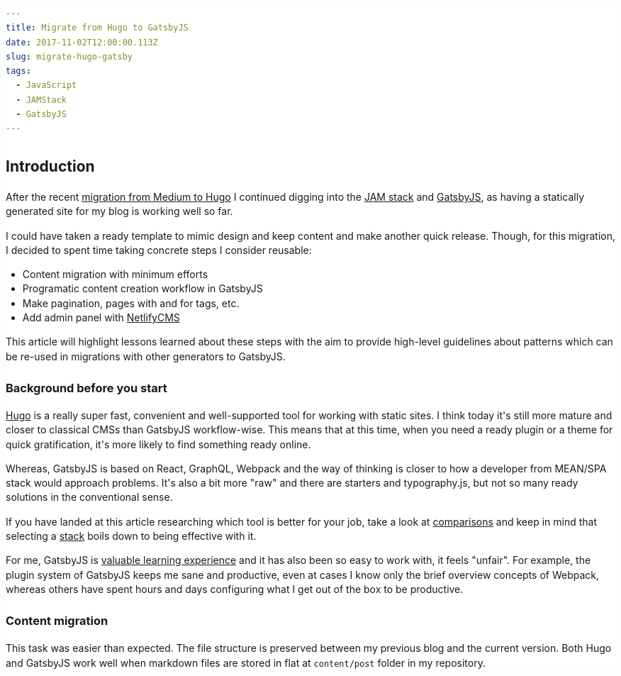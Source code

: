 ```yaml
---
title: Migrate from Hugo to GatsbyJS
date: 2017-11-02T12:00:00.113Z
slug: migrate-hugo-gatsby
tags:
  - JavaScript
  - JAMStack
  - GatsbyJS
---
```


## Introduction

After the recent [migration from Medium to Hugo](/releasing-new-blog) I continued digging into the [JAM stack](/tags/jam-stack) and [GatsbyJS](/tags/gatsbyjs), as having a statically generated site for my blog is working well so far.

I could have taken a ready template to mimic design and keep content and make another quick release. Though, for this migration, I decided to spent time taking concrete steps I consider reusable:

* Content migration with minimum efforts
* Programatic content creation workflow in GatsbyJS
* Make pagination, pages with and for tags, etc.
* Add admin panel with [NetlifyCMS](https://www.netlifycms.org/)

This article will highlight lessons learned about these steps with the aim to provide high-level guidelines about patterns which can be re-used in migrations with other generators to GatsbyJS.

### Background before you start

[Hugo](https://gohugo.io/) is a really super fast, convenient and well-supported tool for working with static sites. I think today it's still more mature and closer to classical CMSs than GatsbyJS workflow-wise. This means that at this time, when you need a ready plugin or a theme for quick gratification, it's more likely to find something ready online.

Whereas, GatsbyJS is based on React, GraphQL, Webpack and the way of thinking is closer to how a developer from MEAN/SPA stack would approach problems. It's also a bit more "raw" and there are starters and typography.js, but not so many ready solutions in the conventional sense.

If you have landed at this article researching which tool is better for your job, take a look at [comparisons](https://www.slant.co/versus/1016/18503/~hugo_vs_gatsby-js) and keep in mind that selecting a [stack](https://stackshare.io/stackups/gatsby-vs-hugo) boils down to being effective with it.

For me, GatsbyJS is [valuable learning experience](/learn-gatsbyjs) and it has also been so easy to work with, it feels "unfair". For example, the plugin system of GatsbyJS keeps me sane and productive, even at cases I know only the brief overview concepts of Webpack, whereas others have spent hours and days configuring what I get out of the box to be productive.

### Content migration

This task was easier than expected. The file structure is preserved between my previous blog and the current version. Both Hugo and GatsbyJS work well when markdown files are stored in flat at `content/post` folder in my repository.
